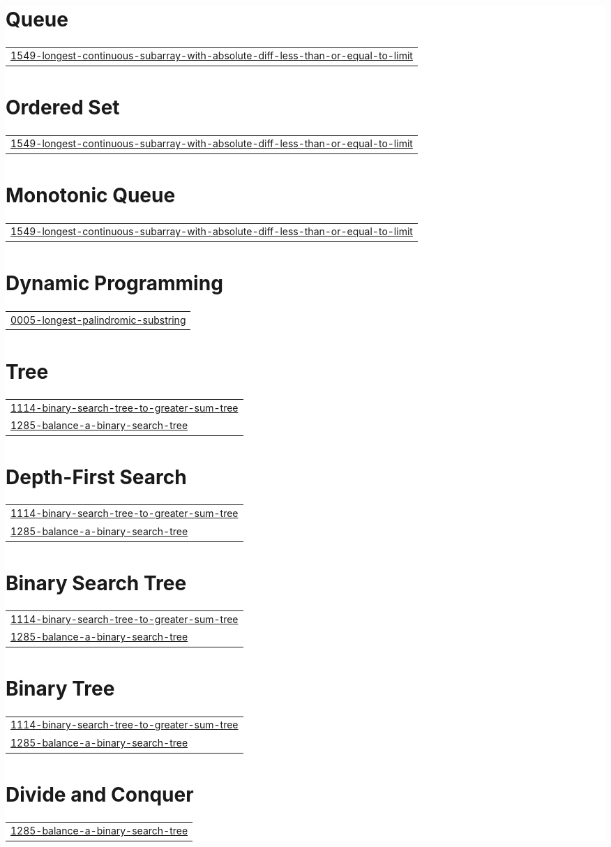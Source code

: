 # Queue
|  |
| ------- |
| [1549-longest-continuous-subarray-with-absolute-diff-less-than-or-equal-to-limit](https://github.com/Shubham-Singh-Rajpoot/Leetcode-GFG/tree/master/1549-longest-continuous-subarray-with-absolute-diff-less-than-or-equal-to-limit) |
# Ordered Set
|  |
| ------- |
| [1549-longest-continuous-subarray-with-absolute-diff-less-than-or-equal-to-limit](https://github.com/Shubham-Singh-Rajpoot/Leetcode-GFG/tree/master/1549-longest-continuous-subarray-with-absolute-diff-less-than-or-equal-to-limit) |
# Monotonic Queue
|  |
| ------- |
| [1549-longest-continuous-subarray-with-absolute-diff-less-than-or-equal-to-limit](https://github.com/Shubham-Singh-Rajpoot/Leetcode-GFG/tree/master/1549-longest-continuous-subarray-with-absolute-diff-less-than-or-equal-to-limit) |
# Dynamic Programming
|  |
| ------- |
| [0005-longest-palindromic-substring](https://github.com/Shubham-Singh-Rajpoot/Leetcode-GFG/tree/master/0005-longest-palindromic-substring) |
# Tree
|  |
| ------- |
| [1114-binary-search-tree-to-greater-sum-tree](https://github.com/Shubham-Singh-Rajpoot/Leetcode-GFG/tree/master/1114-binary-search-tree-to-greater-sum-tree) |
| [1285-balance-a-binary-search-tree](https://github.com/Shubham-Singh-Rajpoot/Leetcode-GFG/tree/master/1285-balance-a-binary-search-tree) |
# Depth-First Search
|  |
| ------- |
| [1114-binary-search-tree-to-greater-sum-tree](https://github.com/Shubham-Singh-Rajpoot/Leetcode-GFG/tree/master/1114-binary-search-tree-to-greater-sum-tree) |
| [1285-balance-a-binary-search-tree](https://github.com/Shubham-Singh-Rajpoot/Leetcode-GFG/tree/master/1285-balance-a-binary-search-tree) |
# Binary Search Tree
|  |
| ------- |
| [1114-binary-search-tree-to-greater-sum-tree](https://github.com/Shubham-Singh-Rajpoot/Leetcode-GFG/tree/master/1114-binary-search-tree-to-greater-sum-tree) |
| [1285-balance-a-binary-search-tree](https://github.com/Shubham-Singh-Rajpoot/Leetcode-GFG/tree/master/1285-balance-a-binary-search-tree) |
# Binary Tree
|  |
| ------- |
| [1114-binary-search-tree-to-greater-sum-tree](https://github.com/Shubham-Singh-Rajpoot/Leetcode-GFG/tree/master/1114-binary-search-tree-to-greater-sum-tree) |
| [1285-balance-a-binary-search-tree](https://github.com/Shubham-Singh-Rajpoot/Leetcode-GFG/tree/master/1285-balance-a-binary-search-tree) |
# Divide and Conquer
|  |
| ------- |
| [1285-balance-a-binary-search-tree](https://github.com/Shubham-Singh-Rajpoot/Leetcode-GFG/tree/master/1285-balance-a-binary-search-tree) |